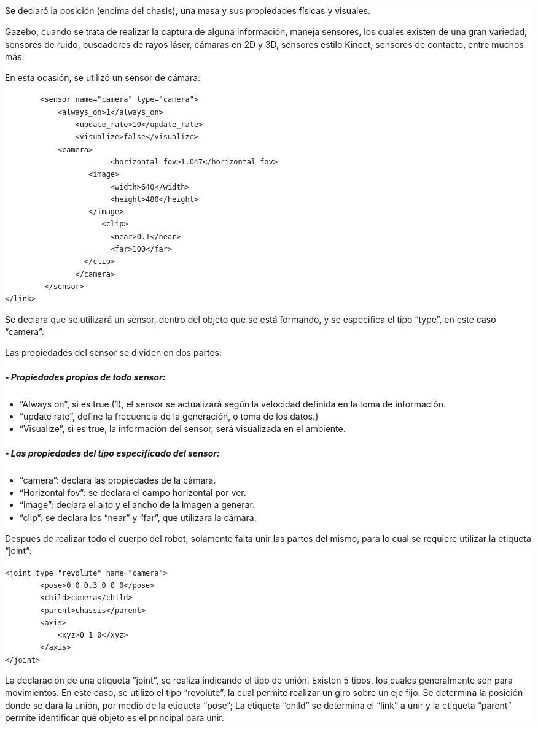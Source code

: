 Se declaró la posición (encima del chasis), una masa y sus propiedades físicas y visuales.

Gazebo, cuando se trata de realizar la captura de alguna información, maneja sensores, los cuales existen de una gran variedad, sensores de ruido, buscadores de rayos láser, cámaras en 2D y 3D, sensores estilo Kinect, sensores de contacto, entre muchos más. 

En esta ocasión, se utilizó un sensor de cámara:
```
        <sensor name="camera" type="camera">
			<always_on>1</always_on>
		        <update_rate>10</update_rate>
		        <visualize>false</visualize>
			<camera>
	                    <horizontal_fov>1.047</horizontal_fov>
			       <image>
			            <width>640</width>
			            <height>480</height>
			       </image>
		              <clip>
			            <near>0.1</near>
		        	    <far>100</far>
			      </clip>
		        </camera>
	     </sensor>
</link>
```

Se declara que se utilizará un sensor, dentro del objeto que se está formando, y se especifica el tipo “type”, en este caso “camera”.

Las propiedades del sensor se dividen en dos partes:
##### - Propiedades propias de todo sensor:
 
- “Always on”, si es true (1), el sensor se actualizará según la velocidad definida en la toma de información.
- “update rate”, define la frecuencia de la generación, o toma de los datos.}
- “Visualize”, si es true, la información del sensor, será visualizada en el ambiente.

##### - Las propiedades del tipo especificado del sensor:
  - “camera”: declara las propiedades de la cámara.
  - “Horizontal fov”: se declara el campo horizontal por ver.
  - “image”: declara el alto y el ancho de la imagen a generar.
  - “clip”: se declara los “near” y “far”, que utilizara la cámara.
 
Después de realizar todo el cuerpo del robot, solamente falta unir las partes del mismo, para lo cual se requiere utilizar la etiqueta “joint”:
```
<joint type="revolute" name="camera">
		<pose>0 0 0.3 0 0 0</pose>
		<child>camera</child>
		<parent>chassis</parent>
		<axis>
			<xyz>0 1 0</xyz>
		</axis>
</joint>
```
La declaración de una etiqueta “joint”, se realiza indicando el tipo de unión. Existen 5 tipos, los cuales generalmente son para movimientos. En este caso, se utilizó el tipo “revolute”, la cual permite realizar un giro sobre un eje fijo. Se determina la posición donde se dará la unión, por medio de la etiqueta “pose”; La etiqueta “child” se determina el “link” a unir y la etiqueta “parent” permite identificar qué objeto es el principal para unir.
